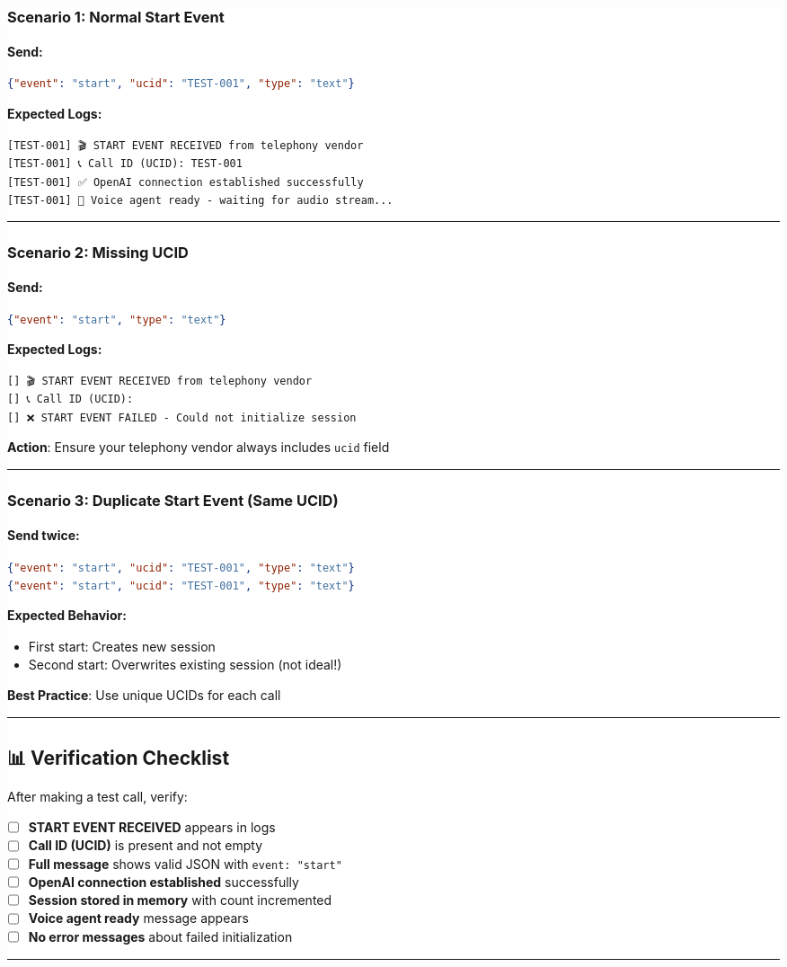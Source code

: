 ### **Scenario 1: Normal Start Event**

**Send:**
```json
{"event": "start", "ucid": "TEST-001", "type": "text"}
```

**Expected Logs:**
```
[TEST-001] 🎬 START EVENT RECEIVED from telephony vendor
[TEST-001] 📞 Call ID (UCID): TEST-001
[TEST-001] ✅ OpenAI connection established successfully
[TEST-001] 🚀 Voice agent ready - waiting for audio stream...
```

---

### **Scenario 2: Missing UCID**

**Send:**
```json
{"event": "start", "type": "text"}
```

**Expected Logs:**
```
[] 🎬 START EVENT RECEIVED from telephony vendor
[] 📞 Call ID (UCID): 
[] ❌ START EVENT FAILED - Could not initialize session
```

**Action**: Ensure your telephony vendor always includes `ucid` field

---

### **Scenario 3: Duplicate Start Event (Same UCID)**

**Send twice:**
```json
{"event": "start", "ucid": "TEST-001", "type": "text"}
{"event": "start", "ucid": "TEST-001", "type": "text"}
```

**Expected Behavior:**
- First start: Creates new session
- Second start: Overwrites existing session (not ideal!)

**Best Practice**: Use unique UCIDs for each call

---

## 📊 Verification Checklist

After making a test call, verify:

- [ ] **START EVENT RECEIVED** appears in logs
- [ ] **Call ID (UCID)** is present and not empty
- [ ] **Full message** shows valid JSON with `event: "start"`
- [ ] **OpenAI connection established** successfully
- [ ] **Session stored in memory** with count incremented
- [ ] **Voice agent ready** message appears
- [ ] **No error messages** about failed initialization

---